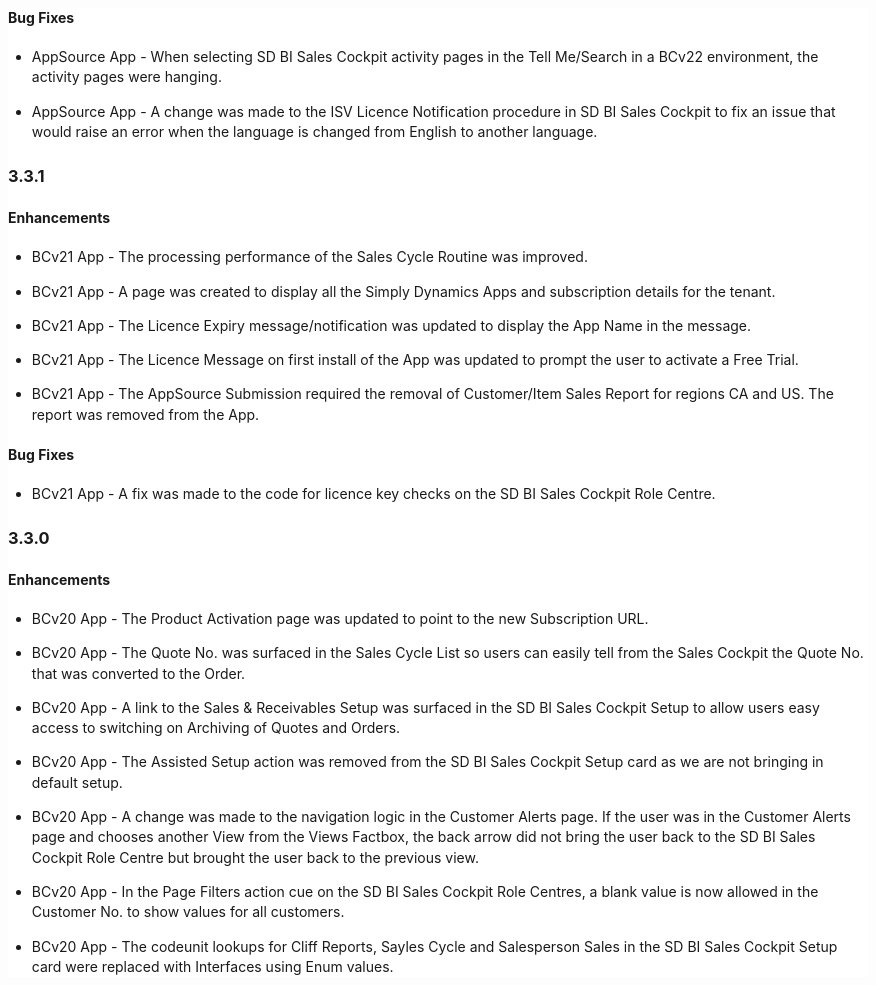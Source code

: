 #### Bug Fixes

- AppSource App - When selecting SD BI Sales Cockpit activity pages in the Tell Me/Search in a BCv22 environment, the activity pages were hanging.

- AppSource App - A change was made to the ISV Licence Notification procedure in SD BI Sales Cockpit to fix an issue that would raise an error when the language is changed from English to another language.

### 3.3.1

#### Enhancements

- BCv21 App - The processing performance of the Sales Cycle Routine was improved. 

- BCv21 App - A page was created to display all the Simply Dynamics Apps and subscription details for the tenant.

- BCv21 App - The Licence Expiry message/notification was updated to display the App Name in the message.

- BCv21 App - The Licence Message on first install of the App was updated to prompt the user to activate a Free Trial.

- BCv21 App - The AppSource Submission required the removal of Customer/Item Sales Report for regions CA and US. The report was removed from the App.

#### Bug Fixes

- BCv21 App - A fix was made to the code for licence key checks on the SD BI Sales Cockpit Role Centre. 

### 3.3.0

#### Enhancements

- BCv20 App - The Product Activation page was updated to point to the new Subscription URL. 

- BCv20 App - The Quote No. was surfaced in the Sales Cycle List so users can easily tell from the Sales Cockpit the Quote No. that was converted to the Order. 

- BCv20 App - A link to the Sales & Receivables Setup was surfaced in the SD BI Sales Cockpit Setup to allow users easy access to switching on Archiving of Quotes and Orders. 

- BCv20 App - The Assisted Setup action was removed from the SD BI Sales Cockpit Setup card as we are not bringing in default setup. 

- BCv20 App - A change was made to the navigation logic in the Customer Alerts page. If the user was in the Customer Alerts page and chooses another View from the Views Factbox, the back arrow did not bring the user back to the SD BI Sales Cockpit Role Centre but brought the user back to the previous view. 

- BCv20 App - In the Page Filters action cue on the SD BI Sales Cockpit Role Centres, a blank value is now allowed in the Customer No. to show values for all customers. 

- BCv20 App - The codeunit lookups for Cliff Reports, Sayles Cycle and Salesperson Sales in the SD BI Sales Cockpit Setup card were replaced with Interfaces using Enum values. 
